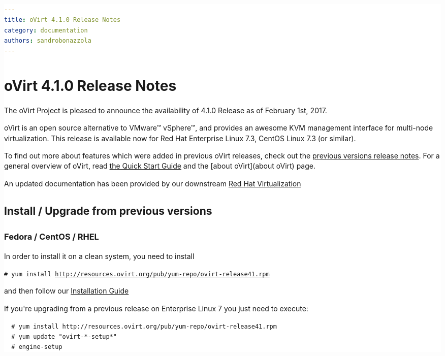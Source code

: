 ```yaml
---
title: oVirt 4.1.0 Release Notes
category: documentation
authors: sandrobonazzola
---
```


# oVirt 4.1.0 Release Notes

The oVirt Project is pleased to announce the availability of 4.1.0
Release as
of February 1st, 2017.

oVirt is an open source alternative to VMware™ vSphere™, and provides an awesome
KVM management interface for multi-node virtualization.
This release is available now for Red Hat Enterprise Linux 7.3, CentOS Linux 7.3
(or similar).



To find out more about features which were added in previous oVirt releases,
check out the [previous versions release notes](/develop/release-management/releases/).
For a general overview of oVirt, read [the Quick Start Guide](Quick_Start_Guide)
and the [about oVirt](about oVirt) page.

An updated documentation has been provided by our downstream
[Red Hat Virtualization](https://access.redhat.com/documentation/en/red-hat-virtualization?version=4.0/)


## Install / Upgrade from previous versions


### Fedora / CentOS / RHEL



In order to install it on a clean system, you need to install


`# yum install `[`http://resources.ovirt.org/pub/yum-repo/ovirt-release41.rpm`](http://resources.ovirt.org/pub/yum-repo/ovirt-release41.rpm)


and then follow our
[Installation Guide](/documentation/install-guide/Installation_Guide/)

If you're upgrading from a previous release on Enterprise Linux 7 you just need
to execute:

      # yum install http://resources.ovirt.org/pub/yum-repo/ovirt-release41.rpm
      # yum update "ovirt-*-setup*"
      # engine-setup
